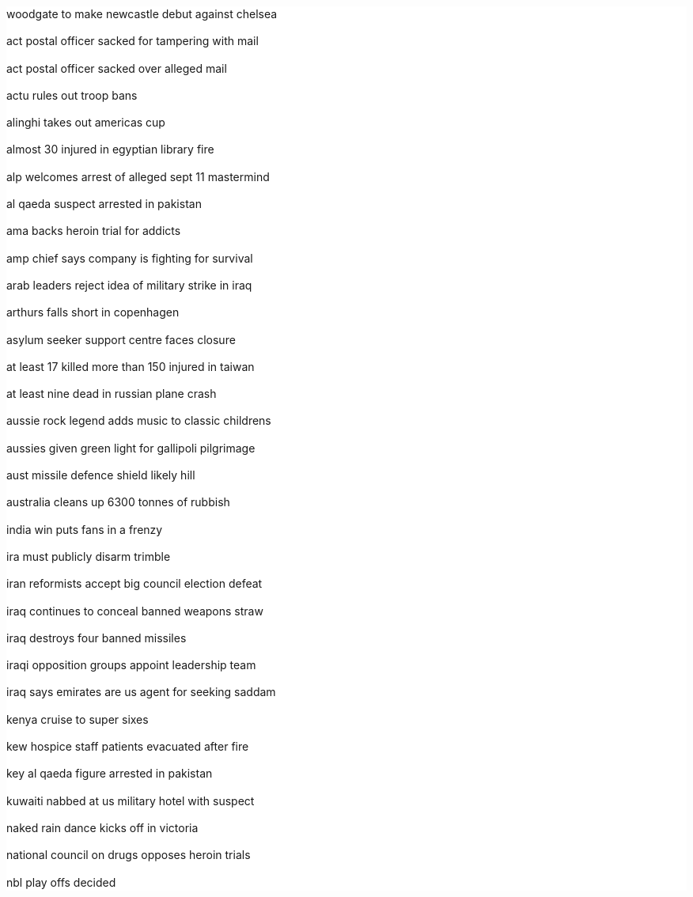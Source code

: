 woodgate to make newcastle debut against chelsea

act postal officer sacked for tampering with mail

act postal officer sacked over alleged mail

actu rules out troop bans

alinghi takes out americas cup

almost 30 injured in egyptian library fire

alp welcomes arrest of alleged sept 11 mastermind

al qaeda suspect arrested in pakistan

ama backs heroin trial for addicts

amp chief says company is fighting for survival

arab leaders reject idea of military strike in iraq

arthurs falls short in copenhagen

asylum seeker support centre faces closure

at least 17 killed more than 150 injured in taiwan

at least nine dead in russian plane crash

aussie rock legend adds music to classic childrens

aussies given green light for gallipoli pilgrimage

aust missile defence shield likely hill

australia cleans up 6300 tonnes of rubbish

india win puts fans in a frenzy

ira must publicly disarm trimble

iran reformists accept big council election defeat

iraq continues to conceal banned weapons straw

iraq destroys four banned missiles

iraqi opposition groups appoint leadership team

iraq says emirates are us agent for seeking saddam

kenya cruise to super sixes

kew hospice staff patients evacuated after fire

key al qaeda figure arrested in pakistan

kuwaiti nabbed at us military hotel with suspect

naked rain dance kicks off in victoria

national council on drugs opposes heroin trials

nbl play offs decided
